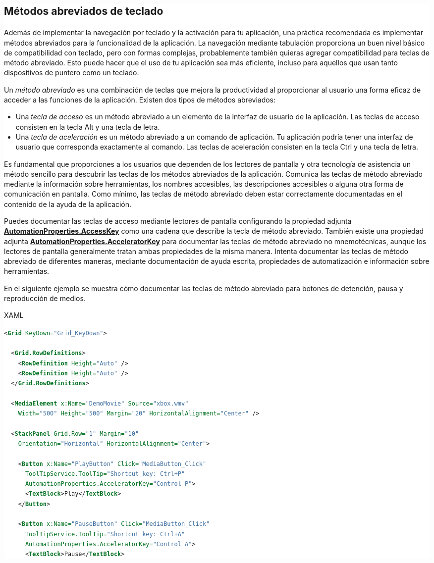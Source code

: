 <span id="keyboard_shortcuts"/>
<span id="KEYBOARD_SHORTCUTS"/>

## <a name="keyboard-shortcuts"></a>Métodos abreviados de teclado  
Además de implementar la navegación por teclado y la activación para tu aplicación, una práctica recomendada es implementar métodos abreviados para la funcionalidad de la aplicación. La navegación mediante tabulación proporciona un buen nivel básico de compatibilidad con teclado, pero con formas complejas, probablemente también quieras agregar compatibilidad para teclas de método abreviado. Esto puede hacer que el uso de tu aplicación sea más eficiente, incluso para aquellos que usan tanto dispositivos de puntero como un teclado.

Un *método abreviado* es una combinación de teclas que mejora la productividad al proporcionar al usuario una forma eficaz de acceder a las funciones de la aplicación. Existen dos tipos de métodos abreviados:

* Una *tecla de acceso* es un método abreviado a un elemento de la interfaz de usuario de la aplicación. Las teclas de acceso consisten en la tecla Alt y una tecla de letra.
* Una *tecla de aceleración* es un método abreviado a un comando de aplicación. Tu aplicación podría tener una interfaz de usuario que corresponda exactamente al comando. Las teclas de aceleración consisten en la tecla Ctrl y una tecla de letra.

Es fundamental que proporciones a los usuarios que dependen de los lectores de pantalla y otra tecnología de asistencia un método sencillo para descubrir las teclas de los métodos abreviados de la aplicación. Comunica las teclas de método abreviado mediante la información sobre herramientas, los nombres accesibles, las descripciones accesibles o alguna otra forma de comunicación en pantalla. Como mínimo, las teclas de método abreviado deben estar correctamente documentadas en el contenido de la ayuda de la aplicación.

Puedes documentar las teclas de acceso mediante lectores de pantalla configurando la propiedad adjunta [**AutomationProperties.AccessKey**](https://msdn.microsoft.com/library/windows/apps/Hh759763) como una cadena que describe la tecla de método abreviado. También existe una propiedad adjunta [**AutomationProperties.AcceleratorKey**](https://msdn.microsoft.com/library/windows/apps/Hh759762) para documentar las teclas de método abreviado no mnemotécnicas, aunque los lectores de pantalla generalmente tratan ambas propiedades de la misma manera. Intenta documentar las teclas de método abreviado de diferentes maneras, mediante documentación de ayuda escrita, propiedades de automatización e información sobre herramientas.

En el siguiente ejemplo se muestra cómo documentar las teclas de método abreviado para botones de detención, pausa y reproducción de medios.

XAML
```xml
<Grid KeyDown="Grid_KeyDown">

  <Grid.RowDefinitions>
    <RowDefinition Height="Auto" />
    <RowDefinition Height="Auto" />
  </Grid.RowDefinitions>

  <MediaElement x:Name="DemoMovie" Source="xbox.wmv"
    Width="500" Height="500" Margin="20" HorizontalAlignment="Center" />

  <StackPanel Grid.Row="1" Margin="10"
    Orientation="Horizontal" HorizontalAlignment="Center">

    <Button x:Name="PlayButton" Click="MediaButton_Click"
      ToolTipService.ToolTip="Shortcut key: Ctrl+P"
      AutomationProperties.AcceleratorKey="Control P">
      <TextBlock>Play</TextBlock>
    </Button>

    <Button x:Name="PauseButton" Click="MediaButton_Click"
      ToolTipService.ToolTip="Shortcut key: Ctrl+A"
      AutomationProperties.AcceleratorKey="Control A">
      <TextBlock>Pause</TextBlock>
```